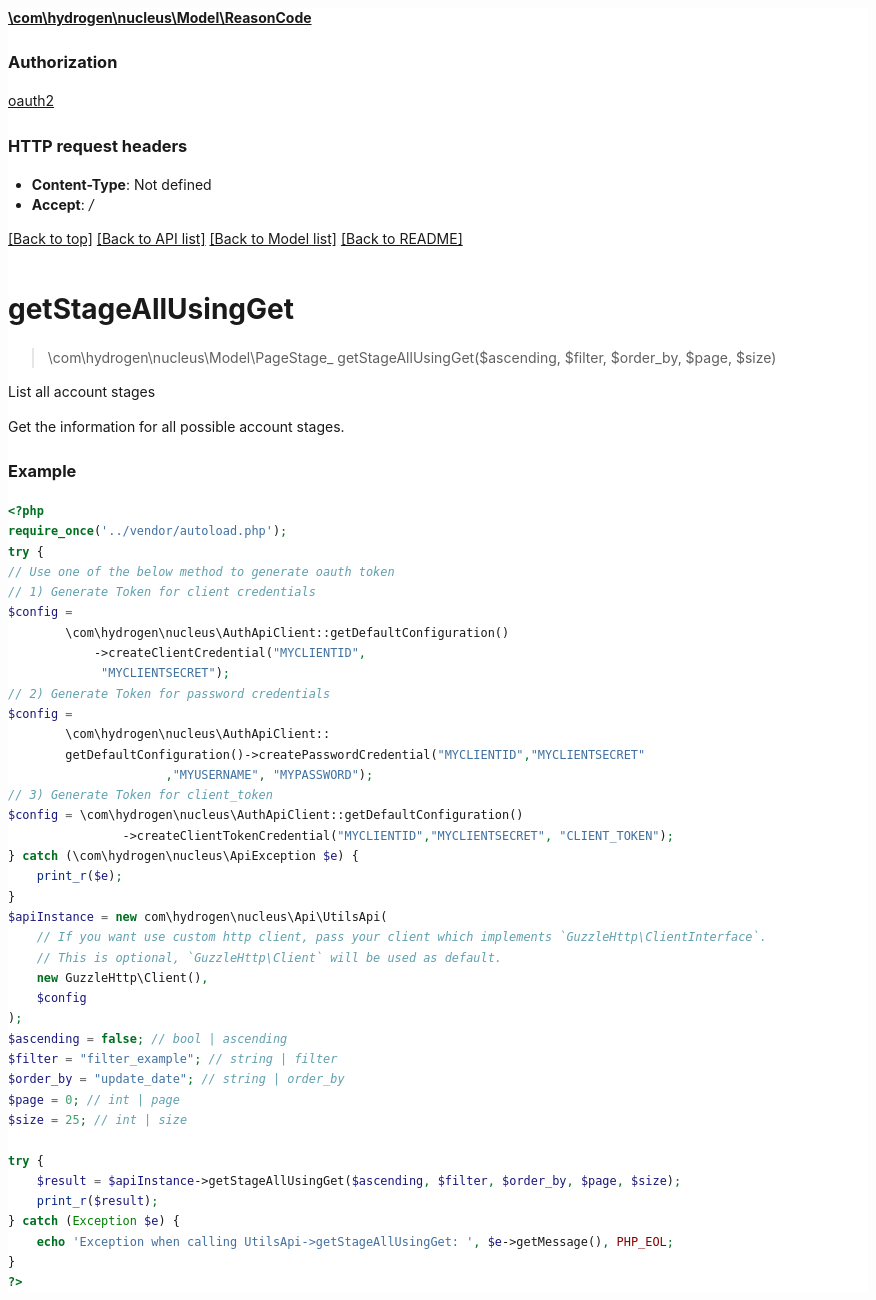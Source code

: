 [**\com\hydrogen\nucleus\Model\ReasonCode**](../Model/ReasonCode.md)

### Authorization

[oauth2](../../README.md#oauth2)

### HTTP request headers

 - **Content-Type**: Not defined
 - **Accept**: */*

[[Back to top]](#) [[Back to API list]](../../README.md#documentation-for-api-endpoints) [[Back to Model list]](../../README.md#documentation-for-models) [[Back to README]](../../README.md)

# **getStageAllUsingGet**
> \com\hydrogen\nucleus\Model\PageStage_ getStageAllUsingGet($ascending, $filter, $order_by, $page, $size)

List all account stages

Get the information for all possible account stages.

### Example
```php
<?php
require_once('../vendor/autoload.php');
try {
// Use one of the below method to generate oauth token
// 1) Generate Token for client credentials
$config =
        \com\hydrogen\nucleus\AuthApiClient::getDefaultConfiguration()
            ->createClientCredential("MYCLIENTID",
             "MYCLIENTSECRET");
// 2) Generate Token for password credentials
$config =
        \com\hydrogen\nucleus\AuthApiClient::
        getDefaultConfiguration()->createPasswordCredential("MYCLIENTID","MYCLIENTSECRET"
                      ,"MYUSERNAME", "MYPASSWORD");
// 3) Generate Token for client_token
$config = \com\hydrogen\nucleus\AuthApiClient::getDefaultConfiguration()
                ->createClientTokenCredential("MYCLIENTID","MYCLIENTSECRET", "CLIENT_TOKEN");
} catch (\com\hydrogen\nucleus\ApiException $e) {
    print_r($e);
}
$apiInstance = new com\hydrogen\nucleus\Api\UtilsApi(
    // If you want use custom http client, pass your client which implements `GuzzleHttp\ClientInterface`.
    // This is optional, `GuzzleHttp\Client` will be used as default.
    new GuzzleHttp\Client(),
    $config
);
$ascending = false; // bool | ascending
$filter = "filter_example"; // string | filter
$order_by = "update_date"; // string | order_by
$page = 0; // int | page
$size = 25; // int | size

try {
    $result = $apiInstance->getStageAllUsingGet($ascending, $filter, $order_by, $page, $size);
    print_r($result);
} catch (Exception $e) {
    echo 'Exception when calling UtilsApi->getStageAllUsingGet: ', $e->getMessage(), PHP_EOL;
}
?>
```